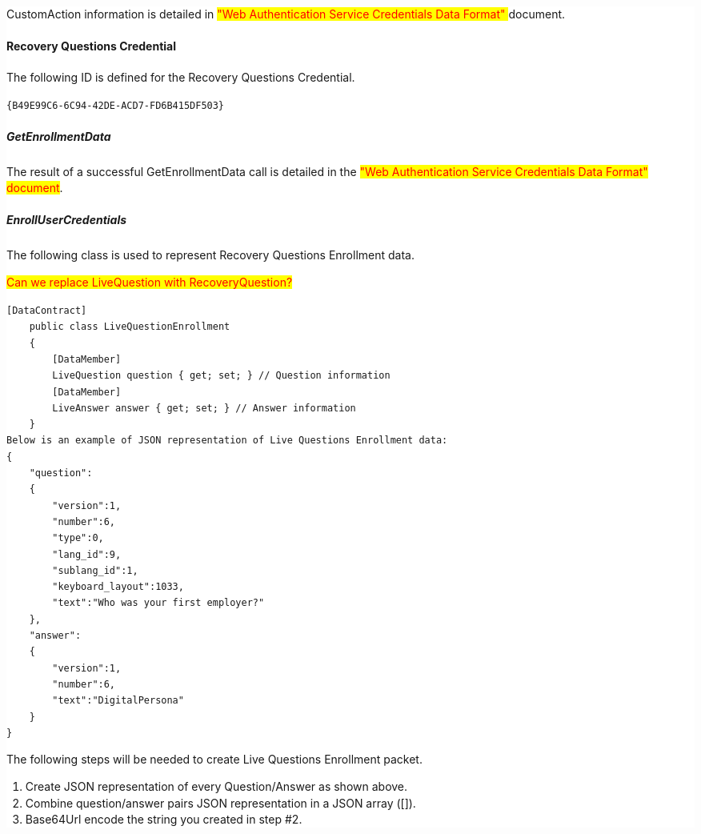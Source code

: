 CustomAction information is detailed in
<mark style="color:Red;">"Web Authentication Service Credentials Data Format" </mark>document.  

#### Recovery Questions Credential

The following ID is defined for the Recovery Questions Credential.  

~~~
{B49E99C6-6C94-42DE-ACD7-FD6B415DF503}
~~~

##### GetEnrollmentData  

The result of a successful GetEnrollmentData call is detailed in the
<mark style="color:Red;">"Web Authentication Service Credentials Data Format" document</mark>.

##### EnrollUserCredentials  

The following class is used to represent Recovery Questions Enrollment data.


<mark style="color:Red;">Can we replace LiveQuestion with RecoveryQuestion?</mark>
~~~
[DataContract]
	public class LiveQuestionEnrollment
	{
		[DataMember]
		LiveQuestion question { get; set; } // Question information
		[DataMember]
		LiveAnswer answer { get; set; } // Answer information
	}
Below is an example of JSON representation of Live Questions Enrollment data:
{
	"question":
	{
		"version":1,
		"number":6,
		"type":0,
		"lang_id":9,
		"sublang_id":1,
		"keyboard_layout":1033,
		"text":"Who was your first employer?"
	},
	"answer":
	{
		"version":1,
		"number":6,
		"text":"DigitalPersona"
	}
}
~~~
The following steps will be needed to create Live Questions Enrollment packet.

1. Create JSON representation of every Question/Answer as shown above.  
2. Combine question/answer pairs JSON representation in a JSON array ([]).  
3. Base64Url encode the string you created in step #2.  
